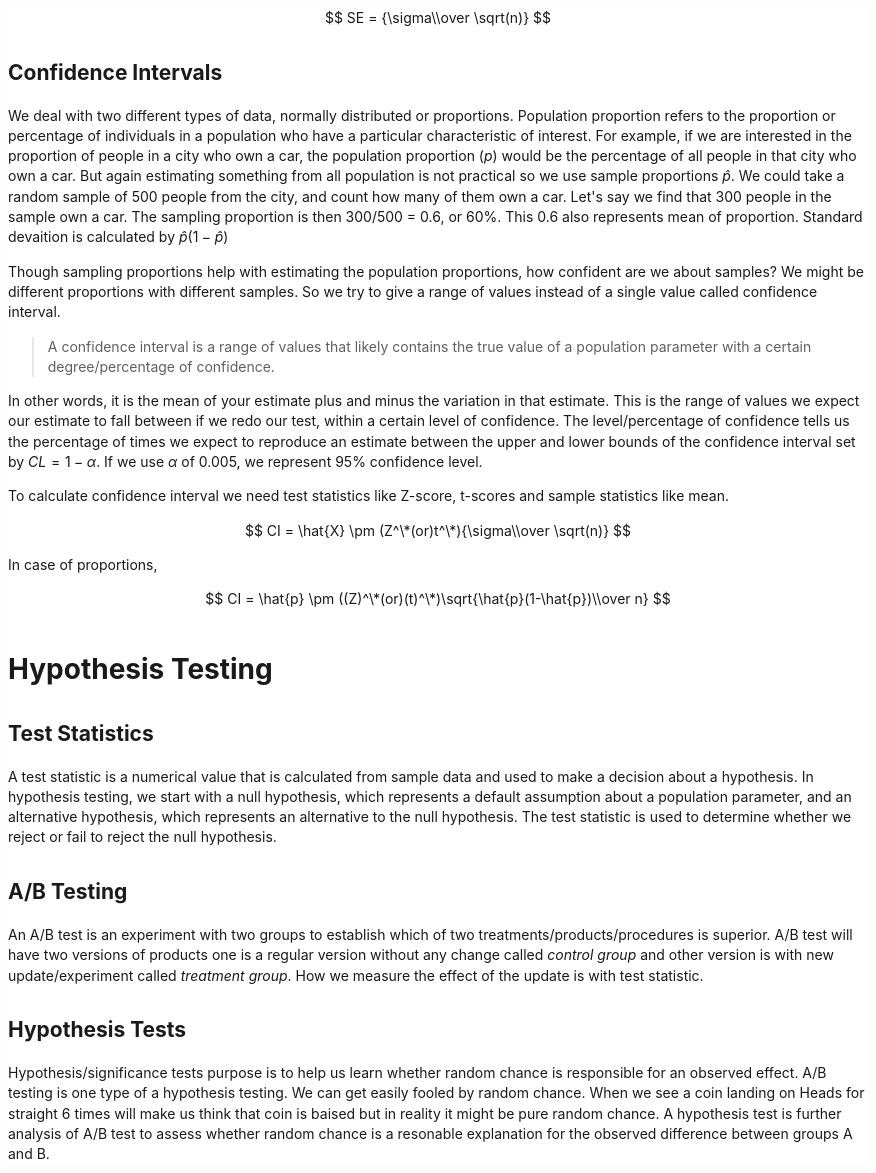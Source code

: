 $$ SE = {\sigma\\over \sqrt(n)} $$

## Confidence Intervals
We deal with two different types of data, normally distributed or proportions. Population proportion refers to the proportion or percentage of individuals in a population who have a particular characteristic of interest. For example, if we are interested in the proportion of people in a city who own a car, the population proportion ($p$) would be the percentage of all people in that city who own a car. But again estimating something from all population is not practical so we use sample proportions $\hat{p}$. We could take a random sample of 500 people from the city, and count how many of them own a car. Let's say we find that 300 people in the sample own a car. The sampling proportion is then 300/500 = 0.6, or 60%. This 0.6 also represents mean of proportion. Standard devaition is calculated by $\hat{p}(1-\hat{p})$

Though sampling proportions help with estimating the population proportions, how confident are we about samples? We might be different proportions with different samples. So we try to give a range of values instead of a single value called confidence interval.
> A confidence interval is a range of values that likely contains the true value of a population parameter with a certain degree/percentage of confidence.

In other words, it is the mean of your estimate plus and minus the variation in that estimate. This is the range of values we expect our estimate to fall between if we redo our test, within a certain level of confidence. The level/percentage of confidence tells us the percentage of times we expect to reproduce an estimate between the upper and lower bounds of the confidence interval set by $CL = 1 - \alpha$. If we use $\alpha$ of 0.005, we represent 95% confidence level.

To calculate confidence interval we need test statistics like Z-score, t-scores and sample statistics like mean.

$$ CI = \hat{X} \pm (Z^\*(or)t^\*){\sigma\\over \sqrt(n)} $$

In case of proportions,

$$ CI = \hat{p} \pm ((Z)^\*(or)(t)^\*)\sqrt{\hat{p}(1-\hat{p})\\over n} $$

# Hypothesis Testing
## Test Statistics
A test statistic is a numerical value that is calculated from sample data and used to make a decision about a hypothesis. In hypothesis testing, we start with a null hypothesis, which represents a default assumption about a population parameter, and an alternative hypothesis, which represents an alternative to the null hypothesis. The test statistic is used to determine whether we reject or fail to reject the null hypothesis.
## A/B Testing
An A/B test is an experiment with two groups to establish which of two treatments/products/procedures is superior. A/B test will have two versions of products one is a regular version without any change called *control group* and other version is with new update/experiment called *treatment group*. How we measure the effect of the update is with test statistic.
## Hypothesis Tests
Hypothesis/significance tests purpose is to help us learn whether random chance is responsible for an observed effect. A/B testing is one type of a hypothesis testing. We can get easily fooled by random chance. When we see a coin landing on Heads for straight 6 times will make us think that coin is baised but in reality it might be pure random chance. A hypothesis test is further analysis of A/B test to assess whether random chance is a resonable explanation for the observed difference between groups A and B. 
